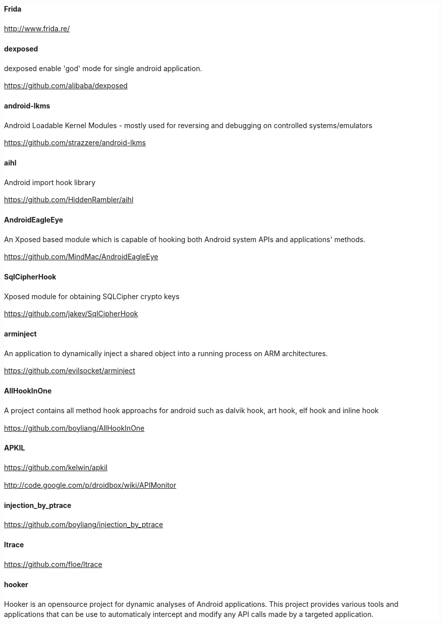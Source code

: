 #### Frida
http://www.frida.re/

#### dexposed
dexposed enable 'god' mode for single android application.

https://github.com/alibaba/dexposed

#### android-lkms
Android Loadable Kernel Modules - mostly used for reversing and debugging on controlled systems/emulators

https://github.com/strazzere/android-lkms

#### aihl
Android import hook library

https://github.com/HiddenRambler/aihl

#### AndroidEagleEye
An Xposed based module which is capable of hooking both Android system APIs and applications' methods.

https://github.com/MindMac/AndroidEagleEye

#### SqlCipherHook
Xposed module for obtaining SQLCipher crypto keys

https://github.com/jakev/SqlCipherHook

#### arminject
An application to dynamically inject a shared object into a running process on ARM architectures.

https://github.com/evilsocket/arminject

#### AllHookInOne
A project contains all method hook approachs for android such as dalvik hook, art hook, elf hook and inline hook

https://github.com/boyliang/AllHookInOne

#### APKIL
https://github.com/kelwin/apkil

http://code.google.com/p/droidbox/wiki/APIMonitor

#### injection_by_ptrace
https://github.com/boyliang/injection_by_ptrace

#### ltrace
https://github.com/floe/ltrace

#### hooker
Hooker is an opensource project for dynamic analyses of Android applications. This project provides various tools and applications that can be use to automaticaly intercept and modify any API calls made by a targeted application.
